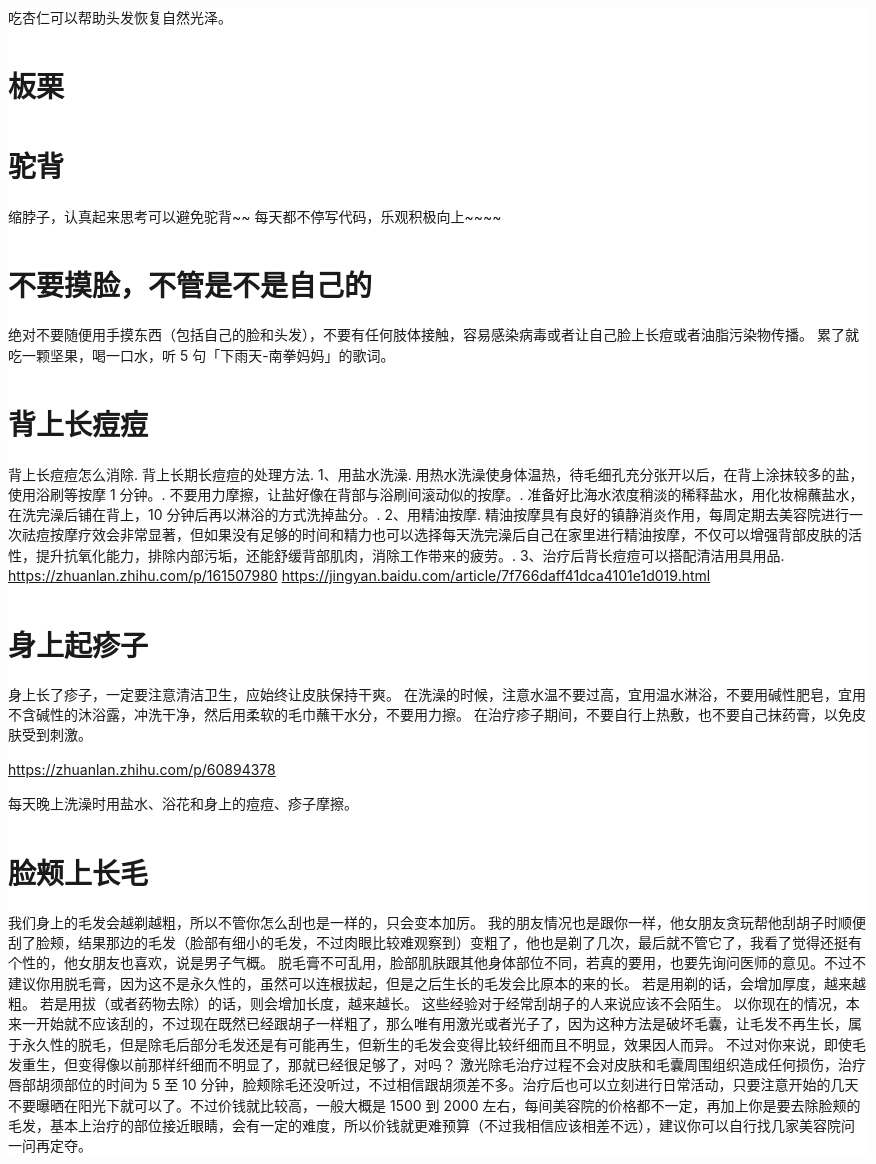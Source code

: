 吃杏仁可以帮助头发恢复自然光泽。

# 板栗

# 驼背

缩脖子，认真起来思考可以避免驼背~~
每天都不停写代码，乐观积极向上~~~~

# 不要摸脸，不管是不是自己的

绝对不要随便用手摸东西（包括自己的脸和头发），不要有任何肢体接触，容易感染病毒或者让自己脸上长痘或者油脂污染物传播。
累了就吃一颗坚果，喝一口水，听 5 句「下雨天-南拳妈妈」的歌词。

# 背上长痘痘

背上长痘痘怎么消除. 背上长期长痘痘的处理方法. 1、用盐水洗澡. 用热水洗澡使身体温热，待毛细孔充分张开以后，在背上涂抹较多的盐，使用浴刷等按摩 1 分钟。. 不要用力摩擦，让盐好像在背部与浴刷间滚动似的按摩。. 准备好比海水浓度稍淡的稀释盐水，用化妆棉蘸盐水，在洗完澡后铺在背上，10 分钟后再以淋浴的方式洗掉盐分。. 2、用精油按摩. 精油按摩具有良好的镇静消炎作用，每周定期去美容院进行一次祛痘按摩疗效会非常显著，但如果没有足够的时间和精力也可以选择每天洗完澡后自己在家里进行精油按摩，不仅可以增强背部皮肤的活性，提升抗氧化能力，排除内部污垢，还能舒缓背部肌肉，消除工作带来的疲劳。. 3、治疗后背长痘痘可以搭配清洁用具用品.
<https://zhuanlan.zhihu.com/p/161507980>
<https://jingyan.baidu.com/article/7f766daff41dca4101e1d019.html>

# 身上起疹子

身上长了疹子，一定要注意清洁卫生，应始终让皮肤保持干爽。 在洗澡的时候，注意水温不要过高，宜用温水淋浴，不要用碱性肥皂，宜用不含碱性的沐浴露，冲洗干净，然后用柔软的毛巾蘸干水分，不要用力擦。 在治疗疹子期间，不要自行上热敷，也不要自己抹药膏，以免皮肤受到刺激。

<https://zhuanlan.zhihu.com/p/60894378>

每天晚上洗澡时用盐水、浴花和身上的痘痘、疹子摩擦。

# 脸颊上长毛

我们身上的毛发会越剃越粗，所以不管你怎么刮也是一样的，只会变本加厉。
我的朋友情况也是跟你一样，他女朋友贪玩帮他刮胡子时顺便刮了脸颊，结果那边的毛发（脸部有细小的毛发，不过肉眼比较难观察到）变粗了，他也是剃了几次，最后就不管它了，我看了觉得还挺有个性的，他女朋友也喜欢，说是男子气概。
脱毛膏不可乱用，脸部肌肤跟其他身体部位不同，若真的要用，也要先询问医师的意见。不过不建议你用脱毛膏，因为这不是永久性的，虽然可以连根拔起，但是之后生长的毛发会比原本的来的长。
若是用剃的话，会增加厚度，越来越粗。
若是用拔（或者药物去除）的话，则会增加长度，越来越长。
这些经验对于经常刮胡子的人来说应该不会陌生。
以你现在的情况，本来一开始就不应该刮的，不过现在既然已经跟胡子一样粗了，那么唯有用激光或者光子了，因为这种方法是破坏毛囊，让毛发不再生长，属于永久性的脱毛，但是除毛后部分毛发还是有可能再生，但新生的毛发会变得比较纤细而且不明显，效果因人而异。
不过对你来说，即使毛发重生，但变得像以前那样纤细而不明显了，那就已经很足够了，对吗？
激光除毛治疗过程不会对皮肤和毛囊周围组织造成任何损伤，治疗唇部胡须部位的时间为 5 至 10 分钟，脸颊除毛还没听过，不过相信跟胡须差不多。治疗后也可以立刻进行日常活动，只要注意开始的几天不要曝晒在阳光下就可以了。不过价钱就比较高，一般大概是 1500 到 2000 左右，每间美容院的价格都不一定，再加上你是要去除脸颊的毛发，基本上治疗的部位接近眼睛，会有一定的难度，所以价钱就更难预算（不过我相信应该相差不远），建议你可以自行找几家美容院问一问再定夺。
